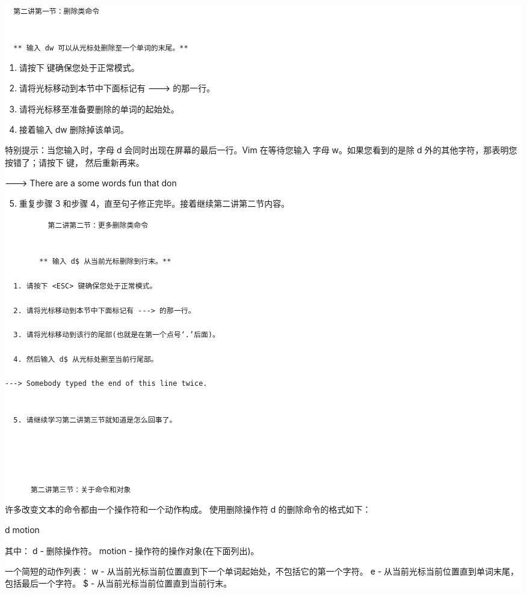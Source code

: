       第二讲第一节：删除类命令


      ** 输入 dw 可以从光标处删除至一个单词的末尾。**

1. 请按下 <ESC> 键确保您处于正常模式。

2. 请将光标移动到本节中下面标记有 ---> 的那一行。

3. 请将光标移至准备要删除的单词的起始处。

4. 接着输入 dw 删除掉该单词。

特别提示：当您输入时，字母 d 会同时出现在屏幕的最后一行。Vim 在等待您输入
字母 w。如果您看到的是除 d 外的其他字符，那表明您按错了；请按下 <ESC> 键，
然后重新再来。

---> There are a some words fun that don

5. 重复步骤 3 和步骤 4，直至句子修正完毕。接着继续第二讲第二节内容。

```
          第二讲第二节：更多删除类命令


        ** 输入 d$ 从当前光标删除到行末。**

  1. 请按下 <ESC> 键确保您处于正常模式。

  2. 请将光标移动到本节中下面标记有 ---> 的那一行。

  3. 请将光标移动到该行的尾部(也就是在第一个点号‘.’后面)。

  4. 然后输入 d$ 从光标处删至当前行尾部。

---> Somebody typed the end of this line twice.


  5. 请继续学习第二讲第三节就知道是怎么回事了。





```

          第二讲第三节：关于命令和对象

许多改变文本的命令都由一个操作符和一个动作构成。
使用删除操作符 d 的删除命令的格式如下：

d motion

其中：
d - 删除操作符。
motion - 操作符的操作对象(在下面列出)。

一个简短的动作列表：
w - 从当前光标当前位置直到下一个单词起始处，不包括它的第一个字符。
e - 从当前光标当前位置直到单词末尾，包括最后一个字符。
\$ - 从当前光标当前位置直到当前行末。
